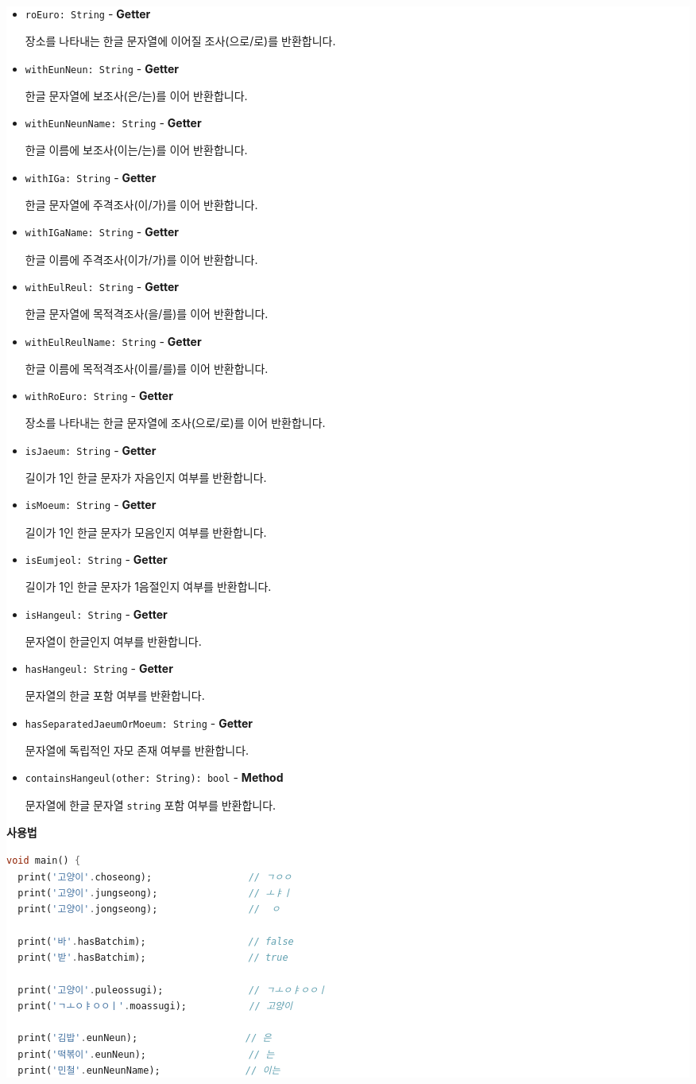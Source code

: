 - `roEuro: String` - **Getter**

  장소를 나타내는 한글 문자열에 이어질 조사(으로/로)를 반환합니다.

- `withEunNeun: String` - **Getter**

  한글 문자열에 보조사(은/는)를 이어 반환합니다.

- `withEunNeunName: String` - **Getter**

  한글 이름에 보조사(이는/는)를 이어 반환합니다.

- `withIGa: String` - **Getter**

  한글 문자열에 주격조사(이/가)를 이어 반환합니다.

- `withIGaName: String` - **Getter**

  한글 이름에 주격조사(이가/가)를 이어 반환합니다.

- `withEulReul: String` - **Getter**

  한글 문자열에 목적격조사(을/를)를 이어 반환합니다.

- `withEulReulName: String` - **Getter**

  한글 이름에 목적격조사(이를/를)를 이어 반환합니다.

- `withRoEuro: String` - **Getter**

  장소를 나타내는 한글 문자열에 조사(으로/로)를 이어 반환합니다.

- `isJaeum: String` - **Getter**

  길이가 1인 한글 문자가 자음인지 여부를 반환합니다.

- `isMoeum: String` - **Getter**

  길이가 1인 한글 문자가 모음인지 여부를 반환합니다.

- `isEumjeol: String` - **Getter**

  길이가 1인 한글 문자가 1음절인지 여부를 반환합니다.

- `isHangeul: String` - **Getter**

  문자열이 한글인지 여부를 반환합니다.

- `hasHangeul: String` - **Getter**

  문자열의 한글 포함 여부를 반환합니다.

- `hasSeparatedJaeumOrMoeum: String` - **Getter**

  문자열에 독립적인 자모 존재 여부를 반환합니다.

- `containsHangeul(other: String): bool` - **Method**

  문자열에 한글 문자열 `string` 포함 여부를 반환합니다.


**사용법**

```dart
void main() {
  print('고양이'.choseong);                 // ㄱㅇㅇ
  print('고양이'.jungseong);                // ㅗㅑㅣ
  print('고양이'.jongseong);                //  ㅇ

  print('바'.hasBatchim);                  // false
  print('받'.hasBatchim);                  // true

  print('고양이'.puleossugi);               // ㄱㅗㅇㅑㅇㅇㅣ
  print('ㄱㅗㅇㅑㅇㅇㅣ'.moassugi);           // 고양이

  print('김밥'.eunNeun);                   // 은
  print('떡볶이'.eunNeun);                  // 는
  print('민철'.eunNeunName);               // 이는
```